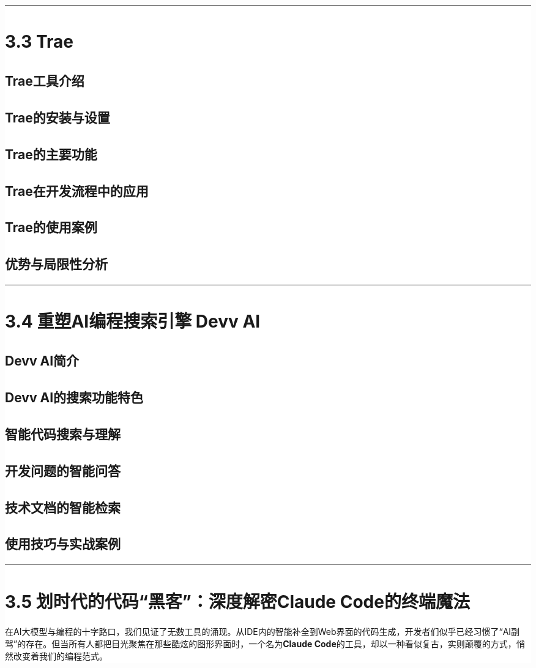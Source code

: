 

---

# 3.3 Trae

## Trae工具介绍

## Trae的安装与设置

## Trae的主要功能

## Trae在开发流程中的应用

## Trae的使用案例

## 优势与局限性分析



---

# 3.4 重塑AI编程搜索引擎 Devv AI

## Devv AI简介

## Devv AI的搜索功能特色

## 智能代码搜索与理解

## 开发问题的智能问答

## 技术文档的智能检索

## 使用技巧与实战案例



---

# 3.5 划时代的代码“黑客”：深度解密Claude Code的终端魔法

在AI大模型与编程的十字路口，我们见证了无数工具的涌现。从IDE内的智能补全到Web界面的代码生成，开发者们似乎已经习惯了“AI副驾”的存在。但当所有人都把目光聚焦在那些酷炫的图形界面时，一个名为**Claude Code**的工具，却以一种看似复古，实则颠覆的方式，悄然改变着我们的编程范式。
